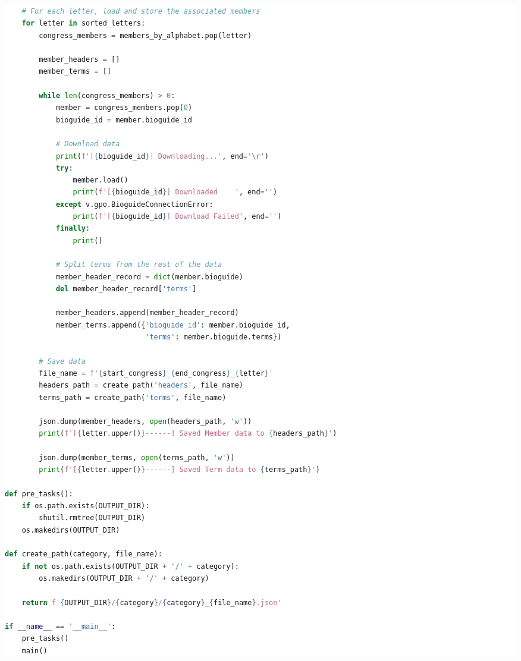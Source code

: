 ``` python
    # For each letter, load and store the associated members
    for letter in sorted_letters:
        congress_members = members_by_alphabet.pop(letter)

        member_headers = []
        member_terms = []

        while len(congress_members) > 0:
            member = congress_members.pop(0)
            bioguide_id = member.bioguide_id

            # Download data
            print(f'[{bioguide_id}] Downloading...', end='\r')
            try:
                member.load()
                print(f'[{bioguide_id}] Downloaded    ', end='')
            except v.gpo.BioguideConnectionError:
                print(f'[{bioguide_id}] Download Failed', end='')
            finally:
                print()

            # Split terms from the rest of the data
            member_header_record = dict(member.bioguide)
            del member_header_record['terms']

            member_headers.append(member_header_record)
            member_terms.append({'bioguide_id': member.bioguide_id,
                                 'terms': member.bioguide.terms})

        # Save data
        file_name = f'{start_congress}_{end_congress}_{letter}'
        headers_path = create_path('headers', file_name)
        terms_path = create_path('terms', file_name)

        json.dump(member_headers, open(headers_path, 'w'))
        print(f'[{letter.upper()}------] Saved Member data to {headers_path}')

        json.dump(member_terms, open(terms_path, 'w'))
        print(f'[{letter.upper()}------] Saved Term data to {terms_path}')

def pre_tasks():
    if os.path.exists(OUTPUT_DIR):
        shutil.rmtree(OUTPUT_DIR)
    os.makedirs(OUTPUT_DIR)

def create_path(category, file_name):
    if not os.path.exists(OUTPUT_DIR + '/' + category):
        os.makedirs(OUTPUT_DIR + '/' + category)

    return f'{OUTPUT_DIR}/{category}/{category}_{file_name}.json'

if __name__ == '__main__':
    pre_tasks()
    main()

```
